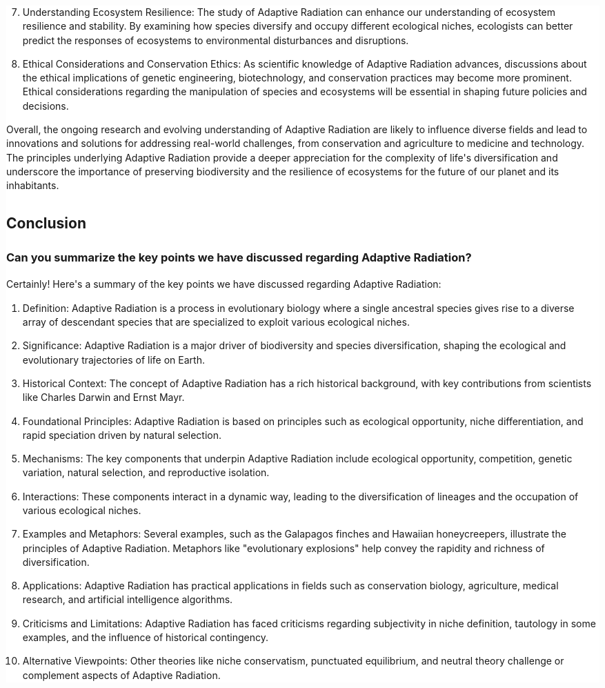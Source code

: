 7. Understanding Ecosystem Resilience:
The study of Adaptive Radiation can enhance our understanding of ecosystem resilience and stability. By examining how species diversify and occupy different ecological niches, ecologists can better predict the responses of ecosystems to environmental disturbances and disruptions.

8. Ethical Considerations and Conservation Ethics:
As scientific knowledge of Adaptive Radiation advances, discussions about the ethical implications of genetic engineering, biotechnology, and conservation practices may become more prominent. Ethical considerations regarding the manipulation of species and ecosystems will be essential in shaping future policies and decisions.

Overall, the ongoing research and evolving understanding of Adaptive Radiation are likely to influence diverse fields and lead to innovations and solutions for addressing real-world challenges, from conservation and agriculture to medicine and technology. The principles underlying Adaptive Radiation provide a deeper appreciation for the complexity of life's diversification and underscore the importance of preserving biodiversity and the resilience of ecosystems for the future of our planet and its inhabitants.


Conclusion
-------------

### Can you summarize the key points we have discussed regarding Adaptive Radiation?

Certainly! Here's a summary of the key points we have discussed regarding Adaptive Radiation:

1. Definition: Adaptive Radiation is a process in evolutionary biology where a single ancestral species gives rise to a diverse array of descendant species that are specialized to exploit various ecological niches.

2. Significance: Adaptive Radiation is a major driver of biodiversity and species diversification, shaping the ecological and evolutionary trajectories of life on Earth.

3. Historical Context: The concept of Adaptive Radiation has a rich historical background, with key contributions from scientists like Charles Darwin and Ernst Mayr.

4. Foundational Principles: Adaptive Radiation is based on principles such as ecological opportunity, niche differentiation, and rapid speciation driven by natural selection.

5. Mechanisms: The key components that underpin Adaptive Radiation include ecological opportunity, competition, genetic variation, natural selection, and reproductive isolation.

6. Interactions: These components interact in a dynamic way, leading to the diversification of lineages and the occupation of various ecological niches.

7. Examples and Metaphors: Several examples, such as the Galapagos finches and Hawaiian honeycreepers, illustrate the principles of Adaptive Radiation. Metaphors like "evolutionary explosions" help convey the rapidity and richness of diversification.

8. Applications: Adaptive Radiation has practical applications in fields such as conservation biology, agriculture, medical research, and artificial intelligence algorithms.

9. Criticisms and Limitations: Adaptive Radiation has faced criticisms regarding subjectivity in niche definition, tautology in some examples, and the influence of historical contingency.

10. Alternative Viewpoints: Other theories like niche conservatism, punctuated equilibrium, and neutral theory challenge or complement aspects of Adaptive Radiation.
